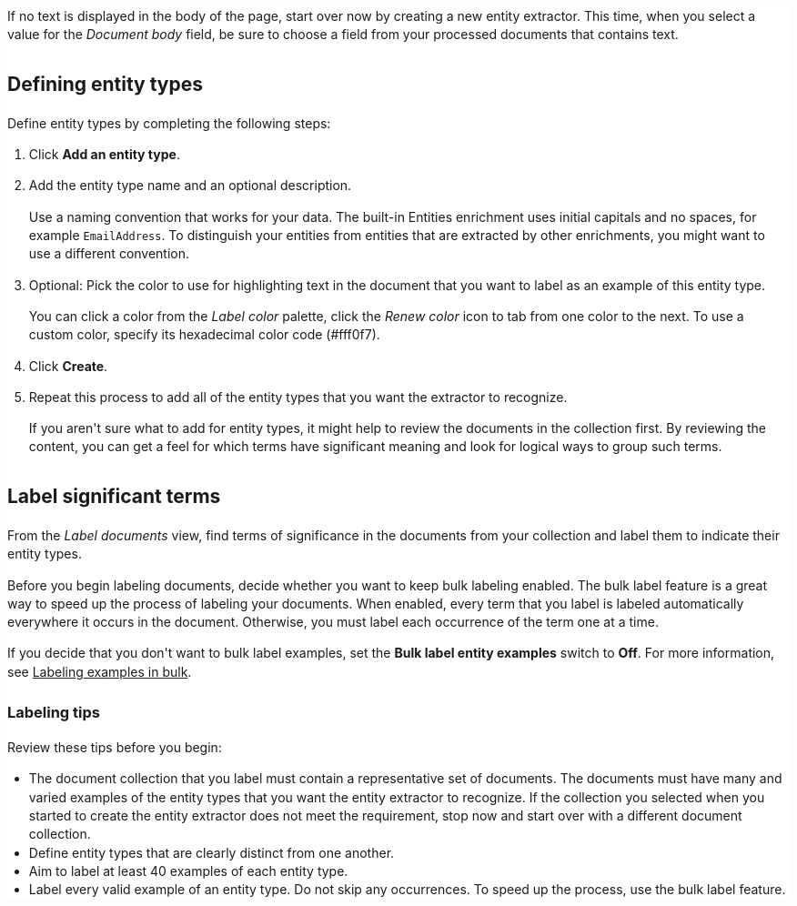 If no text is displayed in the body of the page, start over now by creating a new entity extractor. This time, when you select a value for the _Document body_ field, be sure to choose a field from your processed documents that contains text.

## Defining entity types

Define entity types by completing the following steps:

1.  Click **Add an entity type**.
    
2.  Add the entity type name and an optional description.
    
    Use a naming convention that works for your data. The built-in Entities enrichment uses initial capitals and no spaces, for example `EmailAddress`. To distinguish your entities from entities that are extracted by other enrichments, you might want to use a different convention.
    
3.  Optional: Pick the color to use for highlighting text in the document that you want to label as an example of this entity type.
    
    You can click a color from the _Label color_ palette, click the _Renew color_ icon to tab from one color to the next. To use a custom color, specify its hexadecimal color code (#fff0f7).
    
4.  Click **Create**.
    
5.  Repeat this process to add all of the entity types that you want the extractor to recognize.
    
    If you aren't sure what to add for entity types, it might help to review the documents in the collection first. By reviewing the content, you can get a feel for which terms have significant meaning and look for logical ways to group such terms.
    

## Label significant terms

From the _Label documents_ view, find terms of significance in the documents from your collection and label them to indicate their entity types.

Before you begin labeling documents, decide whether you want to keep bulk labeling enabled. The bulk label feature is a great way to speed up the process of labeling your documents. When enabled, every term that you label is labeled automatically everywhere it occurs in the document. Otherwise, you must label each occurrence of the term one at a time.

If you decide that you don't want to bulk label examples, set the **Bulk label entity examples** switch to **Off**. For more information, see [Labeling examples in bulk](https://cloud.ibm.com/docs/discovery-data?topic=discovery-data-entity-extractor#entity-extractor-bulk-label).

### Labeling tips

Review these tips before you begin:

-   The document collection that you label must contain a representative set of documents. The documents must have many and varied examples of the entity types that you want the entity extractor to recognize. If the collection you selected when you started to create the entity extractor does not meet the requirement, stop now and start over with a different document collection.
-   Define entity types that are clearly distinct from one another.
-   Aim to label at least 40 examples of each entity type.
-   Label every valid example of an entity type. Do not skip any occurrences. To speed up the process, use the bulk label feature.
